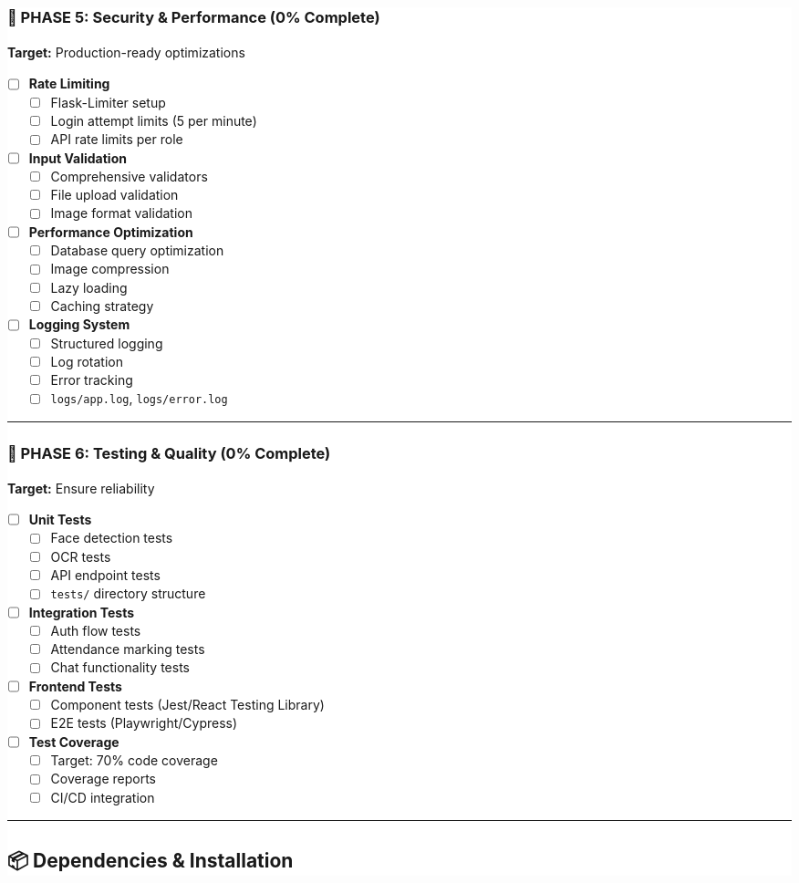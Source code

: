 ### 🔐 PHASE 5: Security & Performance (0% Complete)
**Target:** Production-ready optimizations

- [ ] **Rate Limiting**
  - [ ] Flask-Limiter setup
  - [ ] Login attempt limits (5 per minute)
  - [ ] API rate limits per role

- [ ] **Input Validation**
  - [ ] Comprehensive validators
  - [ ] File upload validation
  - [ ] Image format validation

- [ ] **Performance Optimization**
  - [ ] Database query optimization
  - [ ] Image compression
  - [ ] Lazy loading
  - [ ] Caching strategy

- [ ] **Logging System**
  - [ ] Structured logging
  - [ ] Log rotation
  - [ ] Error tracking
  - [ ] `logs/app.log`, `logs/error.log`

---

### 🧪 PHASE 6: Testing & Quality (0% Complete)
**Target:** Ensure reliability

- [ ] **Unit Tests**
  - [ ] Face detection tests
  - [ ] OCR tests
  - [ ] API endpoint tests
  - [ ] `tests/` directory structure

- [ ] **Integration Tests**
  - [ ] Auth flow tests
  - [ ] Attendance marking tests
  - [ ] Chat functionality tests

- [ ] **Frontend Tests**
  - [ ] Component tests (Jest/React Testing Library)
  - [ ] E2E tests (Playwright/Cypress)

- [ ] **Test Coverage**
  - [ ] Target: 70% code coverage
  - [ ] Coverage reports
  - [ ] CI/CD integration

---

## 📦 Dependencies & Installation
